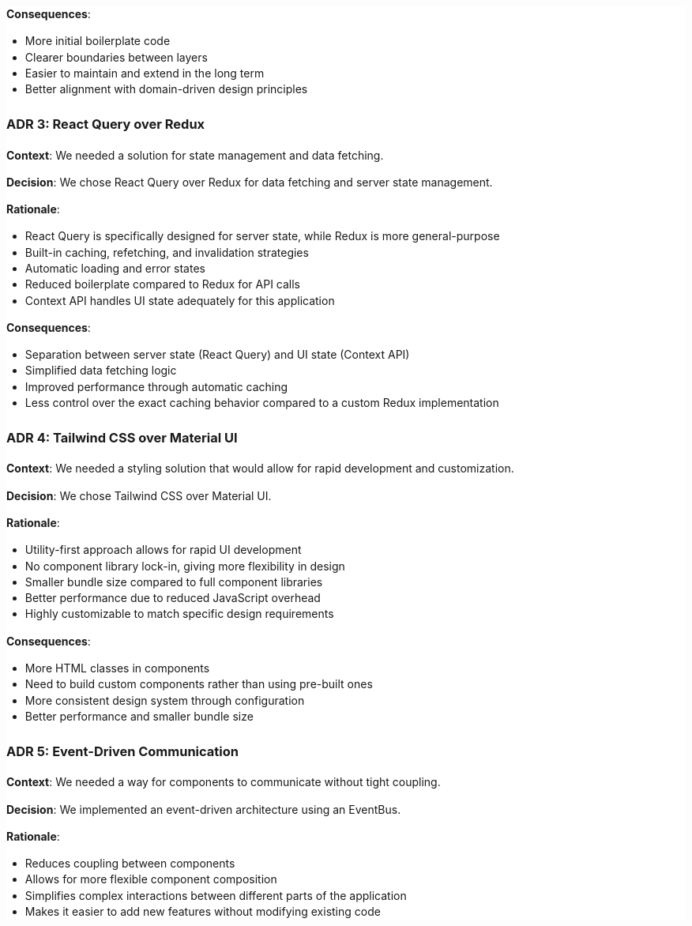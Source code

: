 **Consequences**:

- More initial boilerplate code
- Clearer boundaries between layers
- Easier to maintain and extend in the long term
- Better alignment with domain-driven design principles

### ADR 3: React Query over Redux

**Context**: We needed a solution for state management and data fetching.

**Decision**: We chose React Query over Redux for data fetching and server state management.

**Rationale**:

- React Query is specifically designed for server state, while Redux is more general-purpose
- Built-in caching, refetching, and invalidation strategies
- Automatic loading and error states
- Reduced boilerplate compared to Redux for API calls
- Context API handles UI state adequately for this application

**Consequences**:

- Separation between server state (React Query) and UI state (Context API)
- Simplified data fetching logic
- Improved performance through automatic caching
- Less control over the exact caching behavior compared to a custom Redux implementation

### ADR 4: Tailwind CSS over Material UI

**Context**: We needed a styling solution that would allow for rapid development and customization.

**Decision**: We chose Tailwind CSS over Material UI.

**Rationale**:

- Utility-first approach allows for rapid UI development
- No component library lock-in, giving more flexibility in design
- Smaller bundle size compared to full component libraries
- Better performance due to reduced JavaScript overhead
- Highly customizable to match specific design requirements

**Consequences**:

- More HTML classes in components
- Need to build custom components rather than using pre-built ones
- More consistent design system through configuration
- Better performance and smaller bundle size

### ADR 5: Event-Driven Communication

**Context**: We needed a way for components to communicate without tight coupling.

**Decision**: We implemented an event-driven architecture using an EventBus.

**Rationale**:

- Reduces coupling between components
- Allows for more flexible component composition
- Simplifies complex interactions between different parts of the application
- Makes it easier to add new features without modifying existing code
